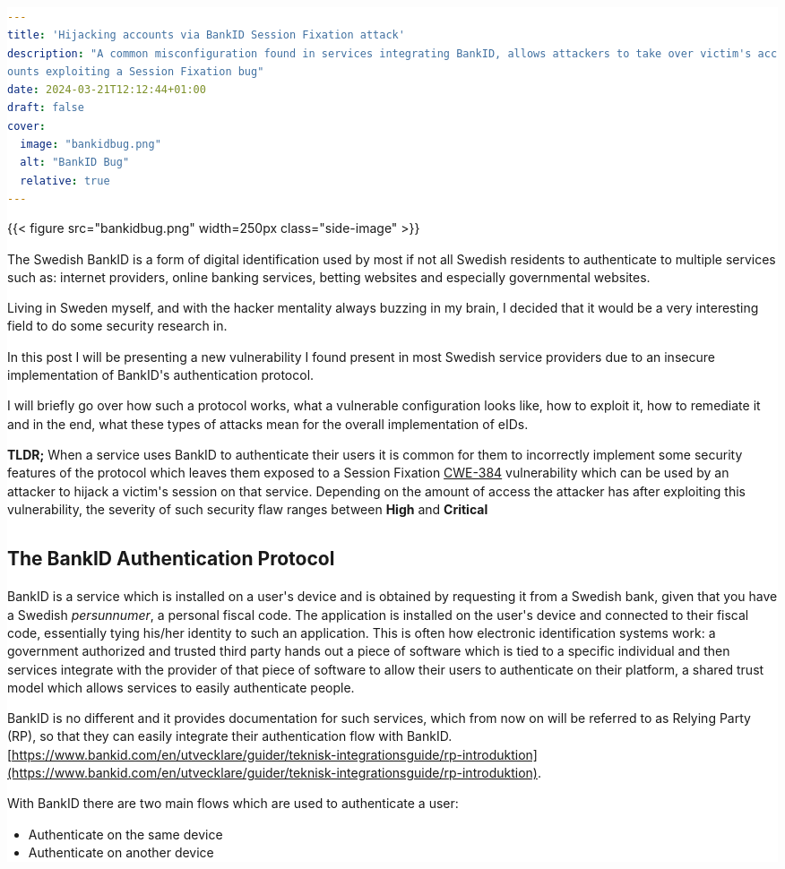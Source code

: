 ```yaml
---
title: 'Hijacking accounts via BankID Session Fixation attack'
description: "A common misconfiguration found in services integrating BankID, allows attackers to take over victim's accounts exploiting a Session Fixation bug"
date: 2024-03-21T12:12:44+01:00
draft: false
cover:
  image: "bankidbug.png"
  alt: "BankID Bug"
  relative: true
---
```


{{< figure src="bankidbug.png" width=250px class="side-image" >}}

The Swedish BankID is a form of digital identification used by most if not all Swedish residents to authenticate to multiple services such as: internet providers, online banking services, betting websites and especially governmental websites. 

Living in Sweden myself, and with the hacker mentality always buzzing in my brain, I decided that it would be a very interesting field to do some security research in.

In this post I will be presenting a new vulnerability I found present in most Swedish service providers due to an insecure implementation of BankID's authentication protocol. 

I will briefly go over how such a protocol works, what a vulnerable configuration looks like, how to exploit it, how to remediate it and in the end, what these types of attacks mean for the overall implementation of eIDs.

**TLDR;** When a service uses BankID to authenticate their users it is common for them to incorrectly implement some security features of the protocol which leaves them exposed to a Session Fixation [CWE-384](https://cwe.mitre.org/data/definitions/384.html) vulnerability which can be used by an attacker to hijack a victim's session on that service. Depending on the amount of access the attacker has after exploiting this vulnerability, the severity of such security flaw ranges between **High** and **Critical**

## The BankID Authentication Protocol

BankID is a service which is installed on a user's device and is obtained by requesting it from a Swedish bank, given that you have a Swedish *persunnumer*, a personal fiscal code. The application is installed on the user's device and connected to their fiscal code, essentially tying his/her identity to such an application. This is often how electronic identification systems work: a government authorized and trusted third party hands out a piece of software which is tied to a specific individual and then services integrate with the provider of that piece of software to allow their users to authenticate on their platform, a shared trust model which allows services to easily authenticate people.

BankID is no different and it provides documentation for such services, which from now on will be referred to as Relying Party (RP), so that they can easily integrate their authentication flow with BankID. [https://www.bankid.com/en/utvecklare/guider/teknisk-integrationsguide/rp-introduktion](https://www.bankid.com/en/utvecklare/guider/teknisk-integrationsguide/rp-introduktion).

With BankID there are two main flows which are used to authenticate a user:
- Authenticate on the same device
- Authenticate on another device
